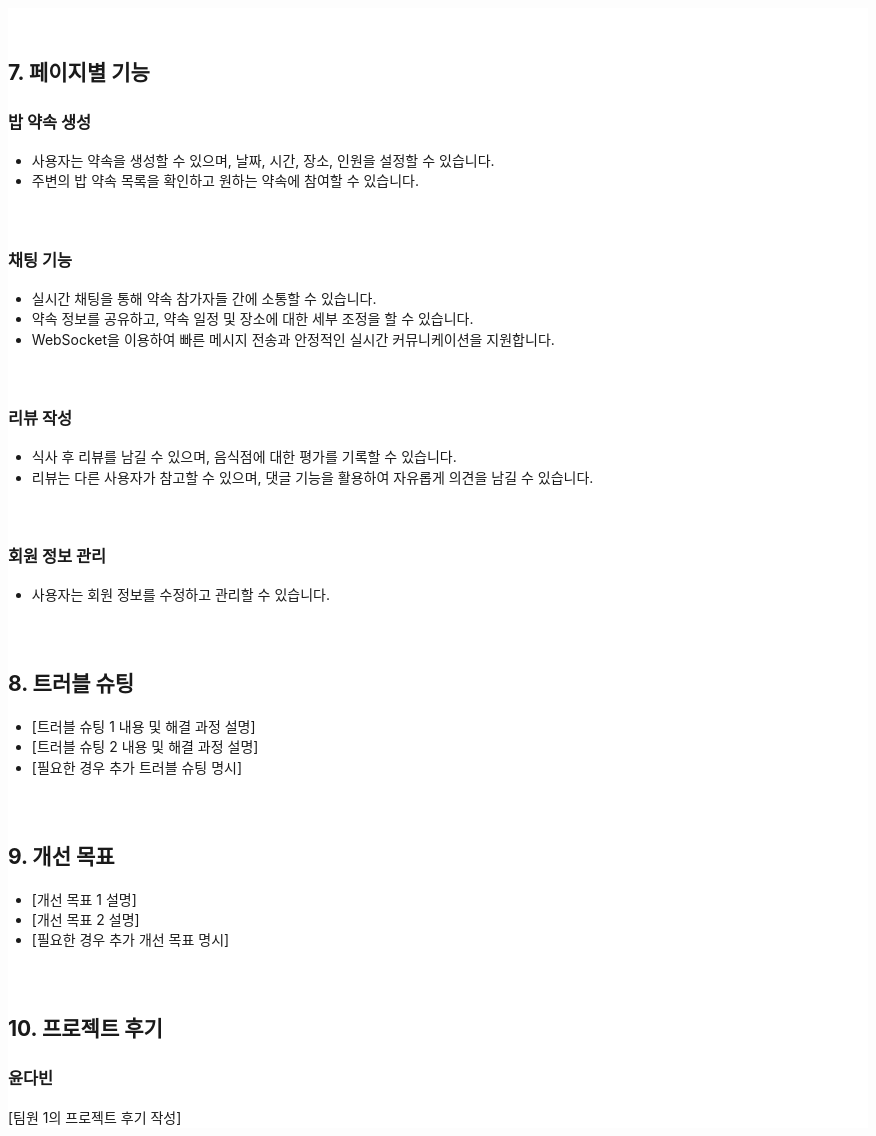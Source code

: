 <br>

## 7. 페이지별 기능

### 밥 약속 생성

- 사용자는 약속을 생성할 수 있으며, 날짜, 시간, 장소, 인원을 설정할 수 있습니다.
- 주변의 밥 약속 목록을 확인하고 원하는 약속에 참여할 수 있습니다.

<br>

### 채팅 기능

- 실시간 채팅을 통해 약속 참가자들 간에 소통할 수 있습니다.
- 약속 정보를 공유하고, 약속 일정 및 장소에 대한 세부 조정을 할 수 있습니다.
- WebSocket을 이용하여 빠른 메시지 전송과 안정적인 실시간 커뮤니케이션을 지원합니다.

<br>

### 리뷰 작성

- 식사 후 리뷰를 남길 수 있으며, 음식점에 대한 평가를 기록할 수 있습니다.
- 리뷰는 다른 사용자가 참고할 수 있으며, 댓글 기능을 활용하여 자유롭게 의견을 남길 수 있습니다.

<br>

### 회원 정보 관리

- 사용자는 회원 정보를 수정하고 관리할 수 있습니다.

<br>

## 8. 트러블 슈팅

- [트러블 슈팅 1 내용 및 해결 과정 설명]
- [트러블 슈팅 2 내용 및 해결 과정 설명]
- [필요한 경우 추가 트러블 슈팅 명시]

<br>

## 9. 개선 목표

- [개선 목표 1 설명]
- [개선 목표 2 설명]
- [필요한 경우 추가 개선 목표 명시]

<br>

## 10. 프로젝트 후기

### 윤다빈

[팀원 1의 프로젝트 후기 작성]
